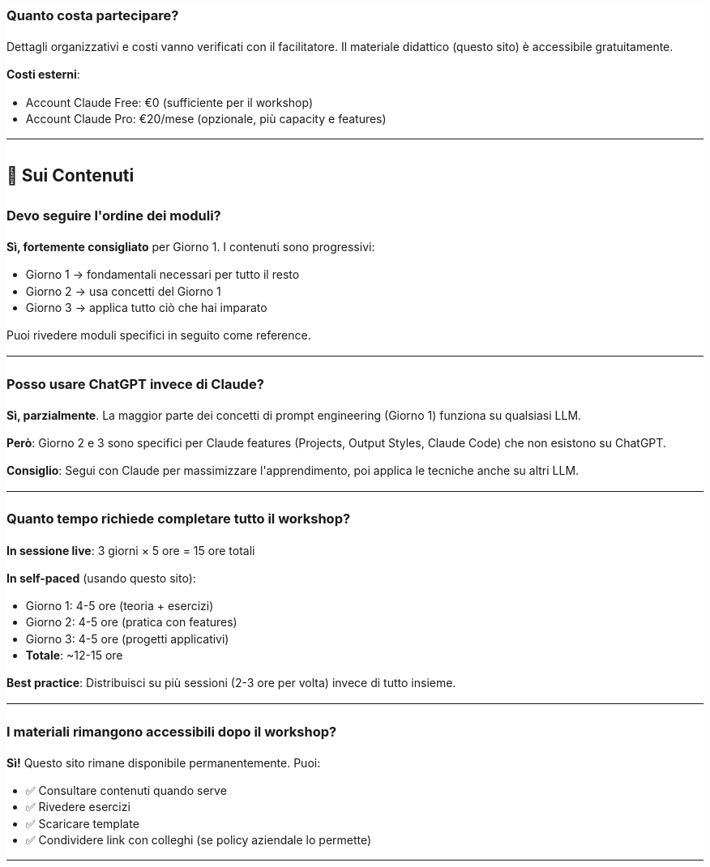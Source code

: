 
### Quanto costa partecipare?
Dettagli organizzativi e costi vanno verificati con il facilitatore. Il materiale didattico (questo sito) è accessibile gratuitamente.

**Costi esterni**:
- Account Claude Free: €0 (sufficiente per il workshop)
- Account Claude Pro: €20/mese (opzionale, più capacity e features)

---

## 🎯 Sui Contenuti

### Devo seguire l'ordine dei moduli?
**Sì, fortemente consigliato** per Giorno 1. I contenuti sono progressivi:
- Giorno 1 → fondamentali necessari per tutto il resto
- Giorno 2 → usa concetti del Giorno 1
- Giorno 3 → applica tutto ciò che hai imparato

Puoi rivedere moduli specifici in seguito come reference.

---

### Posso usare ChatGPT invece di Claude?
**Sì, parzialmente**. La maggior parte dei concetti di prompt engineering (Giorno 1) funziona su qualsiasi LLM.

**Però**: Giorno 2 e 3 sono specifici per Claude features (Projects, Output Styles, Claude Code) che non esistono su ChatGPT.

**Consiglio**: Segui con Claude per massimizzare l'apprendimento, poi applica le tecniche anche su altri LLM.

---

### Quanto tempo richiede completare tutto il workshop?
**In sessione live**: 3 giorni × 5 ore = 15 ore totali

**In self-paced** (usando questo sito):
- Giorno 1: 4-5 ore (teoria + esercizi)
- Giorno 2: 4-5 ore (pratica con features)
- Giorno 3: 4-5 ore (progetti applicativi)
- **Totale**: ~12-15 ore

**Best practice**: Distribuisci su più sessioni (2-3 ore per volta) invece di tutto insieme.

---

### I materiali rimangono accessibili dopo il workshop?
**Sì!** Questo sito rimane disponibile permanentemente. Puoi:
- ✅ Consultare contenuti quando serve
- ✅ Rivedere esercizi
- ✅ Scaricare template
- ✅ Condividere link con colleghi (se policy aziendale lo permette)

---
